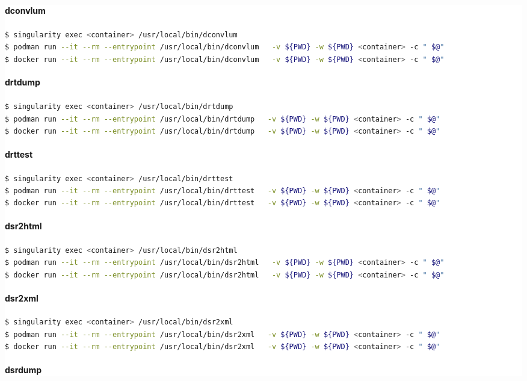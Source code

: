 
#### dconvlum

```bash
$ singularity exec <container> /usr/local/bin/dconvlum
$ podman run --it --rm --entrypoint /usr/local/bin/dconvlum   -v ${PWD} -w ${PWD} <container> -c " $@"
$ docker run --it --rm --entrypoint /usr/local/bin/dconvlum   -v ${PWD} -w ${PWD} <container> -c " $@"
```


#### drtdump

```bash
$ singularity exec <container> /usr/local/bin/drtdump
$ podman run --it --rm --entrypoint /usr/local/bin/drtdump   -v ${PWD} -w ${PWD} <container> -c " $@"
$ docker run --it --rm --entrypoint /usr/local/bin/drtdump   -v ${PWD} -w ${PWD} <container> -c " $@"
```


#### drttest

```bash
$ singularity exec <container> /usr/local/bin/drttest
$ podman run --it --rm --entrypoint /usr/local/bin/drttest   -v ${PWD} -w ${PWD} <container> -c " $@"
$ docker run --it --rm --entrypoint /usr/local/bin/drttest   -v ${PWD} -w ${PWD} <container> -c " $@"
```


#### dsr2html

```bash
$ singularity exec <container> /usr/local/bin/dsr2html
$ podman run --it --rm --entrypoint /usr/local/bin/dsr2html   -v ${PWD} -w ${PWD} <container> -c " $@"
$ docker run --it --rm --entrypoint /usr/local/bin/dsr2html   -v ${PWD} -w ${PWD} <container> -c " $@"
```


#### dsr2xml

```bash
$ singularity exec <container> /usr/local/bin/dsr2xml
$ podman run --it --rm --entrypoint /usr/local/bin/dsr2xml   -v ${PWD} -w ${PWD} <container> -c " $@"
$ docker run --it --rm --entrypoint /usr/local/bin/dsr2xml   -v ${PWD} -w ${PWD} <container> -c " $@"
```


#### dsrdump
